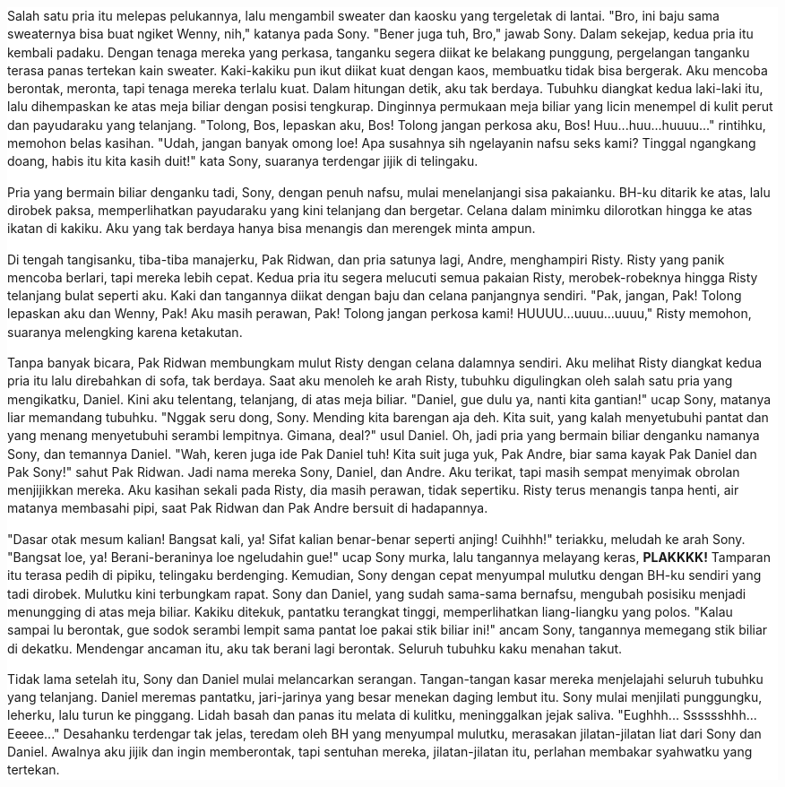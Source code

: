 Salah satu pria itu melepas pelukannya, lalu mengambil sweater dan kaosku yang tergeletak di lantai. "Bro, ini baju sama sweaternya bisa buat ngiket Wenny, nih," katanya pada Sony.
"Bener juga tuh, Bro," jawab Sony.
Dalam sekejap, kedua pria itu kembali padaku. Dengan tenaga mereka yang perkasa, tanganku segera diikat ke belakang punggung, pergelangan tanganku terasa panas tertekan kain sweater. Kaki-kakiku pun ikut diikat kuat dengan kaos, membuatku tidak bisa bergerak. Aku mencoba berontak, meronta, tapi tenaga mereka terlalu kuat. Dalam hitungan detik, aku tak berdaya.
Tubuhku diangkat kedua laki-laki itu, lalu dihempaskan ke atas meja biliar dengan posisi tengkurap. Dinginnya permukaan meja biliar yang licin menempel di kulit perut dan payudaraku yang telanjang.
"Tolong, Bos, lepaskan aku, Bos! Tolong jangan perkosa aku, Bos! Huu...huu...huuuu..." rintihku, memohon belas kasihan.
"Udah, jangan banyak omong loe! Apa susahnya sih ngelayanin nafsu seks kami? Tinggal ngangkang doang, habis itu kita kasih duit!" kata Sony, suaranya terdengar jijik di telingaku.

Pria yang bermain biliar denganku tadi, Sony, dengan penuh nafsu, mulai menelanjangi sisa pakaianku. BH-ku ditarik ke atas, lalu dirobek paksa, memperlihatkan payudaraku yang kini telanjang dan bergetar. Celana dalam minimku dilorotkan hingga ke atas ikatan di kakiku. Aku yang tak berdaya hanya bisa menangis dan merengek minta ampun.

Di tengah tangisanku, tiba-tiba manajerku, Pak Ridwan, dan pria satunya lagi, Andre, menghampiri Risty. Risty yang panik mencoba berlari, tapi mereka lebih cepat. Kedua pria itu segera melucuti semua pakaian Risty, merobek-robeknya hingga Risty telanjang bulat seperti aku. Kaki dan tangannya diikat dengan baju dan celana panjangnya sendiri.
"Pak, jangan, Pak! Tolong lepaskan aku dan Wenny, Pak! Aku masih perawan, Pak! Tolong jangan perkosa kami! HUUUU...uuuu...uuuu," Risty memohon, suaranya melengking karena ketakutan.

Tanpa banyak bicara, Pak Ridwan membungkam mulut Risty dengan celana dalamnya sendiri. Aku melihat Risty diangkat kedua pria itu lalu direbahkan di sofa, tak berdaya. Saat aku menoleh ke arah Risty, tubuhku digulingkan oleh salah satu pria yang mengikatku, Daniel. Kini aku telentang, telanjang, di atas meja biliar.
"Daniel, gue dulu ya, nanti kita gantian!" ucap Sony, matanya liar memandang tubuhku.
"Nggak seru dong, Sony. Mending kita barengan aja deh. Kita suit, yang kalah menyetubuhi pantat dan yang menang menyetubuhi serambi lempitnya. Gimana, deal?" usul Daniel.
Oh, jadi pria yang bermain biliar denganku namanya Sony, dan temannya Daniel.
"Wah, keren juga ide Pak Daniel tuh! Kita suit juga yuk, Pak Andre, biar sama kayak Pak Daniel dan Pak Sony!" sahut Pak Ridwan.
Jadi nama mereka Sony, Daniel, dan Andre. Aku terikat, tapi masih sempat menyimak obrolan menjijikkan mereka. Aku kasihan sekali pada Risty, dia masih perawan, tidak sepertiku. Risty terus menangis tanpa henti, air matanya membasahi pipi, saat Pak Ridwan dan Pak Andre bersuit di hadapannya.

"Dasar otak mesum kalian! Bangsat kali, ya! Sifat kalian benar-benar seperti anjing! Cuihhh!" teriakku, meludah ke arah Sony.
"Bangsat loe, ya! Berani-beraninya loe ngeludahin gue!" ucap Sony murka, lalu tangannya melayang keras, **PLAKKKK!** Tamparan itu terasa pedih di pipiku, telingaku berdenging.
Kemudian, Sony dengan cepat menyumpal mulutku dengan BH-ku sendiri yang tadi dirobek. Mulutku kini terbungkam rapat. Sony dan Daniel, yang sudah sama-sama bernafsu, mengubah posisiku menjadi menungging di atas meja biliar. Kakiku ditekuk, pantatku terangkat tinggi, memperlihatkan liang-liangku yang polos.
"Kalau sampai lu berontak, gue sodok serambi lempit sama pantat loe pakai stik biliar ini!" ancam Sony, tangannya memegang stik biliar di dekatku.
Mendengar ancaman itu, aku tak berani lagi berontak. Seluruh tubuhku kaku menahan takut.

Tidak lama setelah itu, Sony dan Daniel mulai melancarkan serangan. Tangan-tangan kasar mereka menjelajahi seluruh tubuhku yang telanjang. Daniel meremas pantatku, jari-jarinya yang besar menekan daging lembut itu. Sony mulai menjilati punggungku, leherku, lalu turun ke pinggang. Lidah basah dan panas itu melata di kulitku, meninggalkan jejak saliva.
"Eughhh... Sssssshhh... Eeeee..." Desahanku terdengar tak jelas, teredam oleh BH yang menyumpal mulutku, merasakan jilatan-jilatan liat dari Sony dan Daniel. Awalnya aku jijik dan ingin memberontak, tapi sentuhan mereka, jilatan-jilatan itu, perlahan membakar syahwatku yang tertekan.
